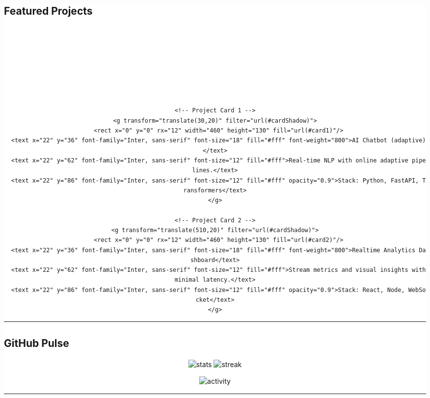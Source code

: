 
## Featured Projects

<div align="center">
  <svg width="95%" height="170" viewBox="0 0 1000 170" xmlns="http://www.w3.org/2000/svg" style="max-width:1000px">
    <defs>
      <linearGradient id="card1" x1="0" x2="1"><stop offset="0" stop-color="#ff9a6a"/><stop offset="1" stop-color="#ff6a88"/></linearGradient>
      <linearGradient id="card2" x1="0" x2="1"><stop offset="0" stop-color="#9b5de5"/><stop offset="1" stop-color="#38ef7d"/></linearGradient>
      <filter id="cardShadow"><feDropShadow dx="0" dy="10" stdDeviation="20" flood-opacity="0.12"/></filter>
    </defs>

    <!-- Project Card 1 -->
    <g transform="translate(30,20)" filter="url(#cardShadow)">
      <rect x="0" y="0" rx="12" width="460" height="130" fill="url(#card1)"/>
      <text x="22" y="36" font-family="Inter, sans-serif" font-size="18" fill="#fff" font-weight="800">AI Chatbot (adaptive)</text>
      <text x="22" y="62" font-family="Inter, sans-serif" font-size="12" fill="#fff">Real-time NLP with online adaptive pipelines.</text>
      <text x="22" y="86" font-family="Inter, sans-serif" font-size="12" fill="#fff" opacity="0.9">Stack: Python, FastAPI, Transformers</text>
    </g>

    <!-- Project Card 2 -->
    <g transform="translate(510,20)" filter="url(#cardShadow)">
      <rect x="0" y="0" rx="12" width="460" height="130" fill="url(#card2)"/>
      <text x="22" y="36" font-family="Inter, sans-serif" font-size="18" fill="#fff" font-weight="800">Realtime Analytics Dashboard</text>
      <text x="22" y="62" font-family="Inter, sans-serif" font-size="12" fill="#fff">Stream metrics and visual insights with minimal latency.</text>
      <text x="22" y="86" font-family="Inter, sans-serif" font-size="12" fill="#fff" opacity="0.9">Stack: React, Node, WebSocket</text>
    </g>
  </svg>
</div>

---

## GitHub Pulse
<p align="center">
  <img src="https://github-readme-stats.vercel.app/api?username=yashghavghave&show_icons=false&theme=tokyonight&hide_border=true" width="45%" alt="stats"/>
  <img src="https://github-readme-streak-stats.herokuapp.com/?user=yashghavghave&theme=tokyonight&hide_border=true" width="45%" alt="streak"/>
</p>

<p align="center">
  <img src="https://github-readme-activity-graph.vercel.app/graph?username=yashghavghave&theme=react-dark&hide_border=true&area=true" width="90%" alt="activity"/>
</p>

---